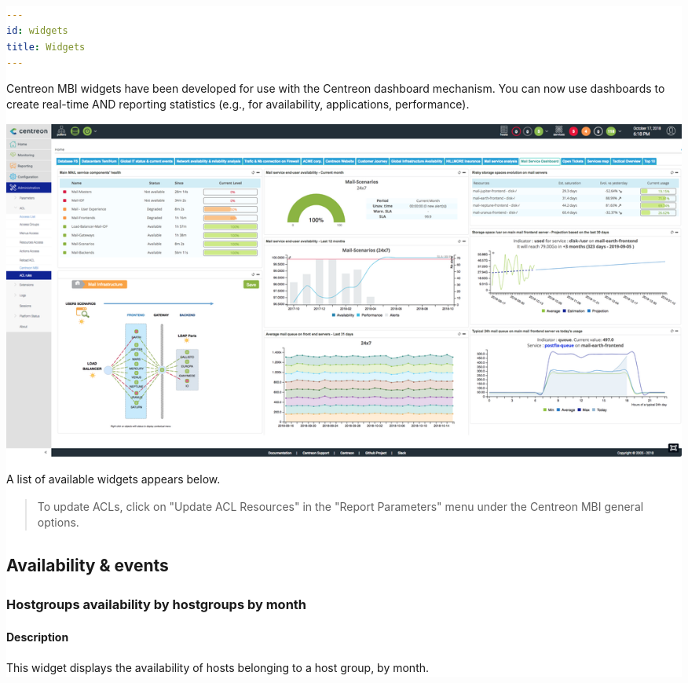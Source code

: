 ```yaml
---
id: widgets
title: Widgets
---
```


Centreon MBI widgets have been developed for use with the Centreon
dashboard mechanism. You can now use dashboards to create real-time AND
reporting statistics (e.g., for availability, applications,
performance).

![image](../assets/reporting/guide/dashboard.png)

A list of available widgets appears below.

> To update ACLs, click on "Update ACL Resources" in the "Report
> Parameters" menu under the Centreon MBI general options.

## Availability & events

### Hostgroups availability by hostgroups by month

#### Description

This widget displays the availability of hosts belonging to a host
group, by month.
